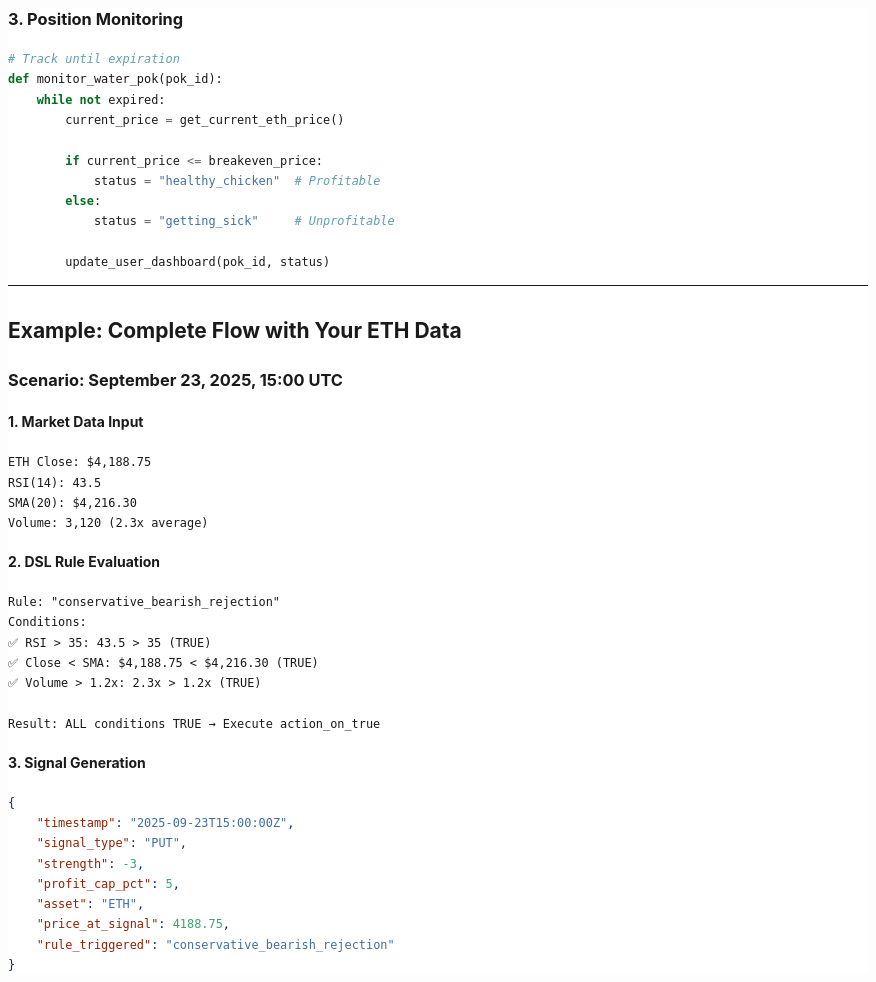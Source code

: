
### 3. Position Monitoring
```python
# Track until expiration
def monitor_water_pok(pok_id):
    while not expired:
        current_price = get_current_eth_price()

        if current_price <= breakeven_price:
            status = "healthy_chicken"  # Profitable
        else:
            status = "getting_sick"     # Unprofitable

        update_user_dashboard(pok_id, status)
```

---

## Example: Complete Flow with Your ETH Data

### Scenario: September 23, 2025, 15:00 UTC

#### 1. Market Data Input
```
ETH Close: $4,188.75
RSI(14): 43.5
SMA(20): $4,216.30
Volume: 3,120 (2.3x average)
```

#### 2. DSL Rule Evaluation
```
Rule: "conservative_bearish_rejection"
Conditions:
✅ RSI > 35: 43.5 > 35 (TRUE)
✅ Close < SMA: $4,188.75 < $4,216.30 (TRUE)
✅ Volume > 1.2x: 2.3x > 1.2x (TRUE)

Result: ALL conditions TRUE → Execute action_on_true
```

#### 3. Signal Generation
```json
{
    "timestamp": "2025-09-23T15:00:00Z",
    "signal_type": "PUT",
    "strength": -3,
    "profit_cap_pct": 5,
    "asset": "ETH",
    "price_at_signal": 4188.75,
    "rule_triggered": "conservative_bearish_rejection"
}
```
